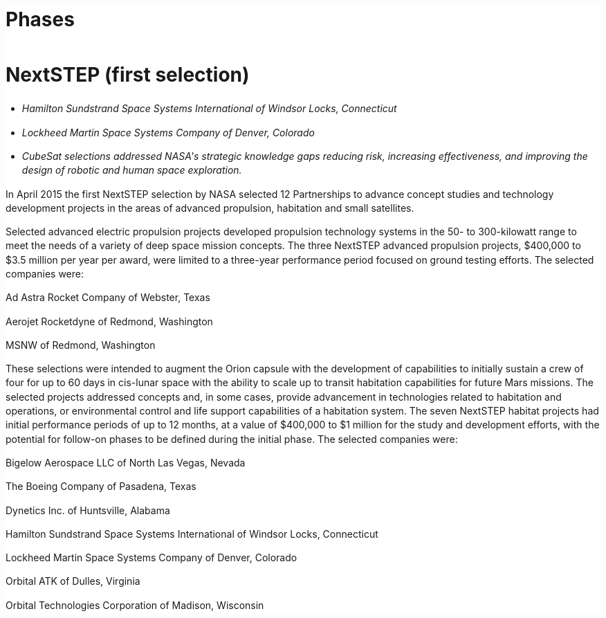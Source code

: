 Phases
======

NextSTEP (first selection)
==========================

-   *Hamilton Sundstrand Space Systems International of Windsor Locks,
    Connecticut*

-   *Lockheed Martin Space Systems Company of Denver, Colorado*

-   *CubeSat selections addressed NASA's strategic knowledge gaps
    reducing risk, increasing effectiveness, and improving the design of
    robotic and human space exploration.*

In April 2015 the first NextSTEP selection by NASA selected 12
Partnerships to advance concept studies and technology development
projects in the areas of advanced propulsion, habitation and small
satellites.

Selected advanced electric propulsion projects developed propulsion
technology systems in the 50- to 300-kilowatt range to meet the needs of
a variety of deep space mission concepts. The three NextSTEP advanced
propulsion projects, \$400,000 to \$3.5 million per year per award, were
limited to a three-year performance period focused on ground testing
efforts. The selected companies were:

Ad Astra Rocket Company of Webster, Texas

Aerojet Rocketdyne of Redmond, Washington

MSNW of Redmond, Washington

These selections were intended to augment the Orion capsule with the
development of capabilities to initially sustain a crew of four for up
to 60 days in cis-lunar space with the ability to scale up to transit
habitation capabilities for future Mars missions. The selected projects
addressed concepts and, in some cases, provide advancement in
technologies related to habitation and operations, or environmental
control and life support capabilities of a habitation system. The seven
NextSTEP habitat projects had initial performance periods of up to 12
months, at a value of \$400,000 to \$1 million for the study and
development efforts, with the potential for follow-on phases to be
defined during the initial phase. The selected companies were:

Bigelow Aerospace LLC of North Las Vegas, Nevada

The Boeing Company of Pasadena, Texas

Dynetics Inc. of Huntsville, Alabama

Hamilton Sundstrand Space Systems International of Windsor Locks,
Connecticut

Lockheed Martin Space Systems Company of Denver, Colorado

Orbital ATK of Dulles, Virginia

Orbital Technologies Corporation of Madison, Wisconsin
